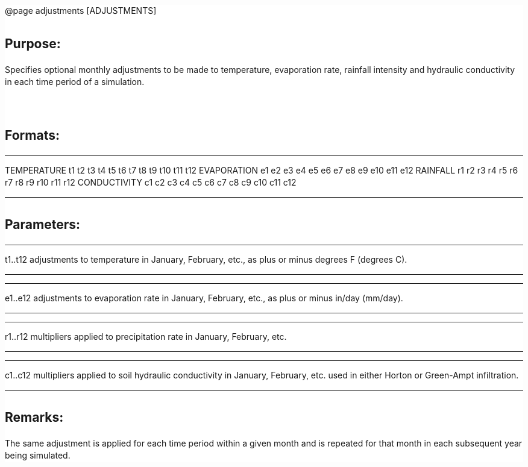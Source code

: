 
@page adjustments  [ADJUSTMENTS]


## Purpose:

Specifies optional monthly adjustments to be made to temperature,
evaporation rate, rainfall intensity and hydraulic conductivity in each
time period of a simulation.

 

## Formats:

  -------------- ----------------------------------------
  TEMPERATURE    t1 t2 t3 t4 t5 t6 t7 t8 t9 t10 t11 t12
  EVAPORATION    e1 e2 e3 e4 e5 e6 e7 e8 e9 e10 e11 e12
  RAINFALL       r1 r2 r3 r4 r5 r6 r7 r8 r9 r10 r11 r12
  CONDUCTIVITY   c1 c2 c3 c4 c5 c6 c7 c8 c9 c10 c11 c12
  -------------- ----------------------------------------

## Parameters:

  --------- ------------------------------------------------------------------------------------------------
  t1..t12   adjustments to temperature in January, February, etc., as plus or minus degrees F (degrees C).
  --------- ------------------------------------------------------------------------------------------------

  --------- -----------------------------------------------------------------------------------------------
  e1..e12   adjustments to evaporation rate in January, February, etc., as plus or minus in/day (mm/day).
  --------- -----------------------------------------------------------------------------------------------

  --------- ----------------------------------------------------------------------
  r1..r12   multipliers applied to precipitation rate in January, February, etc.
  --------- ----------------------------------------------------------------------

  --------- ---------------------------------------------------------------------------------------------------------------------------------
  c1..c12   multipliers applied to soil hydraulic conductivity in January, February, etc. used in either Horton or Green-Ampt infiltration.
  --------- ---------------------------------------------------------------------------------------------------------------------------------

## Remarks:

The same adjustment is applied for each time period within a given month
and is repeated for that month in each subsequent year being simulated.

